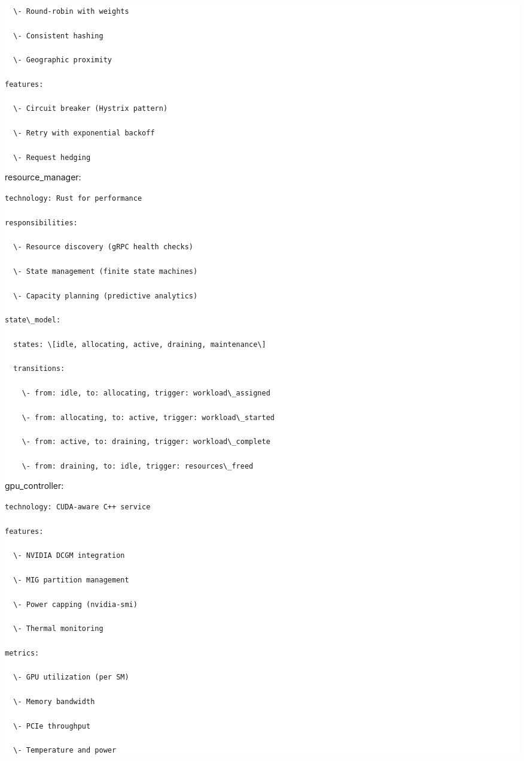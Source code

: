       \- Round-robin with weights

      \- Consistent hashing

      \- Geographic proximity

    features:

      \- Circuit breaker (Hystrix pattern)

      \- Retry with exponential backoff

      \- Request hedging

    

  resource\_manager:

    technology: Rust for performance

    responsibilities:

      \- Resource discovery (gRPC health checks)

      \- State management (finite state machines)

      \- Capacity planning (predictive analytics)

    state\_model:

      states: \[idle, allocating, active, draining, maintenance\]

      transitions:

        \- from: idle, to: allocating, trigger: workload\_assigned

        \- from: allocating, to: active, trigger: workload\_started

        \- from: active, to: draining, trigger: workload\_complete

        \- from: draining, to: idle, trigger: resources\_freed

    

  gpu\_controller:

    technology: CUDA-aware C++ service

    features:

      \- NVIDIA DCGM integration

      \- MIG partition management

      \- Power capping (nvidia-smi)

      \- Thermal monitoring

    metrics:

      \- GPU utilization (per SM)

      \- Memory bandwidth

      \- PCIe throughput

      \- Temperature and power

